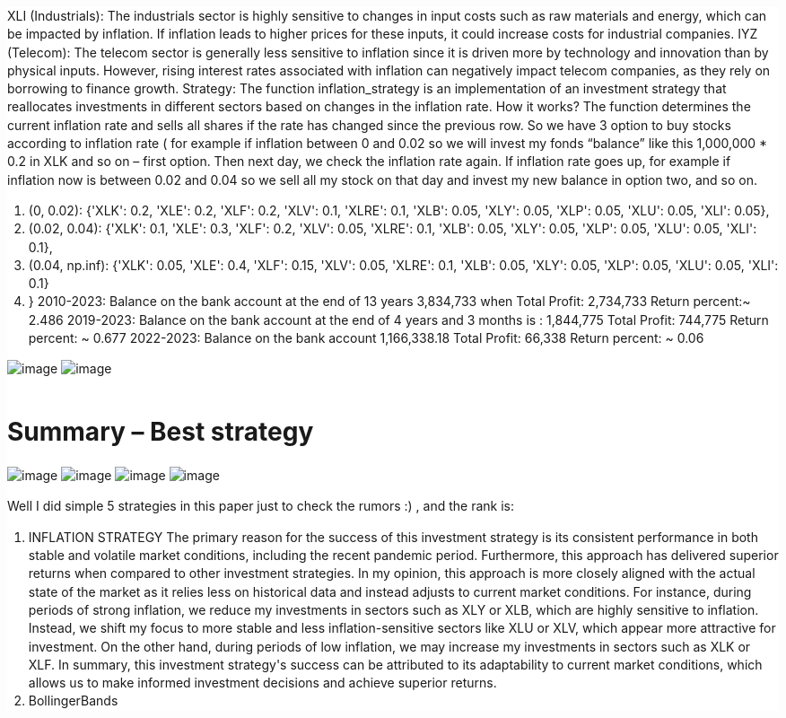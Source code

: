XLI (Industrials): The industrials sector is highly sensitive to changes in input costs such as raw materials and energy, which can be impacted by inflation. If inflation leads to higher prices for these inputs, it could increase costs for industrial companies.
IYZ (Telecom): The telecom sector is generally less sensitive to inflation since it is driven more by technology and innovation than by physical inputs. However, rising interest rates associated with inflation can negatively impact telecom companies, as they rely on borrowing to finance growth.
Strategy:
The function inflation_strategy is an implementation of an investment strategy that reallocates investments in different sectors based on changes in the inflation rate. How it works? The function
determines the current inflation rate and sells all shares if the rate has changed since the previous row. So we have 3 option to buy stocks according to inflation rate ( for example if inflation between 0 and 0.02 so we will invest my fonds “balance” like this 1,000,000 * 0.2 in XLK and so on – first option. Then next day, we check the inflation rate again. If inflation rate goes up, for example if inflation now is between 0.02 and 0.04 so we sell all my stock on that day and invest my new balance in option two, and so on.
1. (0, 0.02): {'XLK': 0.2, 'XLE': 0.2, 'XLF': 0.2, 'XLV': 0.1, 'XLRE': 0.1, 'XLB': 0.05, 'XLY': 0.05, 'XLP': 0.05, 'XLU': 0.05, 'XLI': 0.05},
2. (0.02, 0.04): {'XLK': 0.1, 'XLE': 0.3, 'XLF': 0.2, 'XLV': 0.05, 'XLRE': 0.1, 'XLB': 0.05, 'XLY': 0.05, 'XLP': 0.05, 'XLU': 0.05, 'XLI': 0.1},
3. (0.04, np.inf): {'XLK': 0.05, 'XLE': 0.4, 'XLF': 0.15, 'XLV': 0.05, 'XLRE': 0.1, 'XLB': 0.05, 'XLY': 0.05, 'XLP': 0.05, 'XLU': 0.05, 'XLI': 0.1}
4. }
2010-2023:
Balance on the bank account at the end of 13 years 3,834,733 when
Total Profit: 2,734,733
Return percent:~ 2.486
2019-2023:
Balance on the bank account at the end of 4 years and 3 months is : 1,844,775
Total Profit: 744,775
Return percent: ~ 0.677
2022-2023:
Balance on the bank account 1,166,338.18
Total Profit: 66,338
Return percent: ~ 0.06

![image](https://user-images.githubusercontent.com/53173112/237059109-fd4fc919-77dc-48a7-92d9-0056ce809cd4.png)
![image](https://user-images.githubusercontent.com/53173112/237059137-db78b15e-2643-4a0e-8c0e-02f8d85c5e23.png)

# Summary – Best strategy
![image](https://user-images.githubusercontent.com/53173112/237057541-82e2f652-bda3-48fd-91f0-2db2fbc20aa1.png)
![image](https://user-images.githubusercontent.com/53173112/237057572-1d66ae28-f646-4396-ba49-cb0e2f69e323.png)
![image](https://user-images.githubusercontent.com/53173112/237057591-c29ff846-1f28-454f-85af-26c469c30d8d.png)
![image](https://user-images.githubusercontent.com/53173112/237057614-bd7adf1f-397a-4849-8eb8-cb85cf7c8d32.png)

Well I did simple 5 strategies in this paper just to check the rumors :) , and the rank is:
1. INFLATION STRATEGY
The primary reason for the success of this investment strategy is its consistent performance in both stable and volatile market conditions, including the recent pandemic period. Furthermore, this approach has delivered superior returns when compared to other investment strategies. In my opinion, this approach is more closely aligned with the actual state of the market as it relies less on historical data and instead adjusts to current market conditions. For instance, during periods of strong inflation,
we reduce my investments in sectors such as XLY or XLB, which are highly sensitive to inflation. Instead, we shift my focus to more stable and less inflation-sensitive sectors like XLU or XLV, which appear more attractive for investment. On the other hand, during periods of low inflation, we may increase my investments in sectors such as XLK or XLF. In summary, this investment strategy's success can be attributed to its adaptability to current market conditions, which allows us to make informed investment decisions and achieve superior returns.
2. BollingerBands